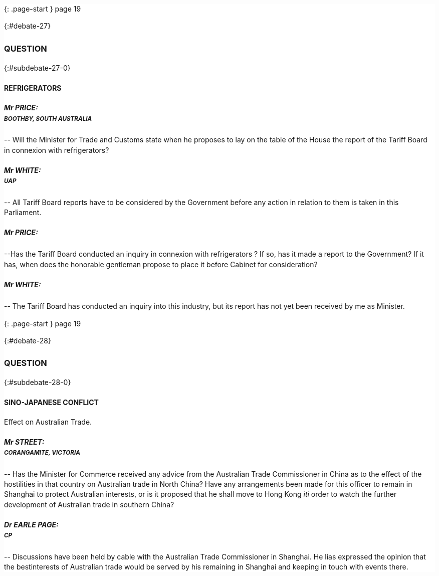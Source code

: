 {: .page-start }
page 19

{:#debate-27}
### QUESTION

{:#subdebate-27-0}
#### REFRIGERATORS

##### Mr PRICE:<br><small class="text-muted">BOOTHBY, SOUTH AUSTRALIA</small>

-- Will the Minister for Trade and Customs state when he proposes to lay on the table of the House the report of the Tariff Board in connexion with refrigerators? 

##### Mr WHITE:<br><small class="text-muted">UAP</small>

-- All Tariff Board reports have to be considered by the Government before any action in relation to them is taken in this Parliament. 

##### Mr PRICE:

--Has the Tariff Board conducted an inquiry in connexion with refrigerators ? If so, has it made a report to the Government? If it has, when does the honorable gentleman propose to place it before Cabinet for consideration? 

##### Mr WHITE:

-- The Tariff Board has conducted an inquiry into this industry, but its report has not yet been received by me as Minister. 

{: .page-start }
page 19

{:#debate-28}
### QUESTION

{:#subdebate-28-0}
#### SINO-JAPANESE CONFLICT

Effect on Australian Trade. 

##### Mr STREET:<br><small class="text-muted">CORANGAMITE, VICTORIA</small>

-- Has the Minister for Commerce received any advice from the Australian Trade Commissioner in China as to the effect of the hostilities in that country on Australian trade in North China? Have any arrangements been made for this officer to remain in Shanghai to protect Australian interests, or is it proposed that he shall move to Hong Kong  *iti*  order to watch the further development of Australian trade in southern China? 

##### Dr EARLE PAGE:<br><small class="text-muted">CP</small>

-- Discussions have been held by cable with the Australian Trade Commissioner in Shanghai. He lias expressed the opinion that the bestinterests of Australian trade would be served by his remaining in Shanghai and keeping in touch with events there. 
